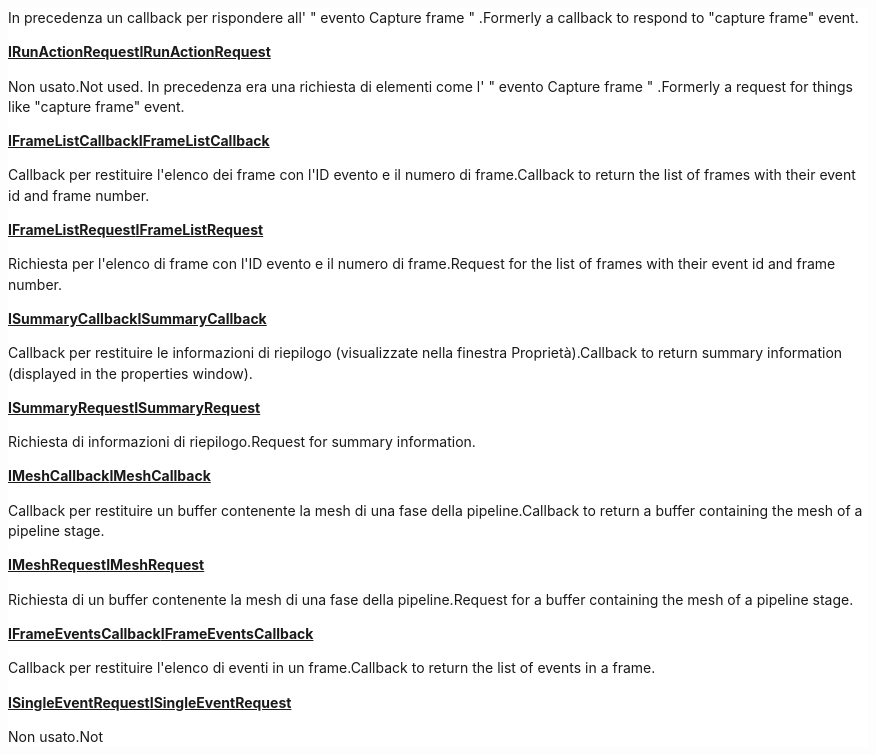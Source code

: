 <span data-ttu-id="05973-189">In precedenza un callback per rispondere all' &quot; evento Capture frame &quot; .</span><span class="sxs-lookup"><span data-stu-id="05973-189">Formerly a callback to respond to &quot;capture frame&quot; event.</span></span></p></td></tr><tr class="even"><td><p><span data-ttu-id="05973-190"><a href="/windows/desktop/direct3dtools/irunactionrequest"><strong>IRunActionRequest</strong></a></span><span class="sxs-lookup"><span data-stu-id="05973-190"><a href="/windows/desktop/direct3dtools/irunactionrequest"><strong>IRunActionRequest</strong></a></span></span></p></td><td><p><span data-ttu-id="05973-191">Non usato.</span><span class="sxs-lookup"><span data-stu-id="05973-191">Not used.</span></span> <span data-ttu-id="05973-192">In precedenza era una richiesta di elementi come l' &quot; evento Capture frame &quot; .</span><span class="sxs-lookup"><span data-stu-id="05973-192">Formerly a request for things like &quot;capture frame&quot; event.</span></span></p></td></tr><tr class="odd"><td><p><span data-ttu-id="05973-193"><a href="/windows/desktop/direct3dtools/iframelistcallback"><strong>IFrameListCallback</strong></a></span><span class="sxs-lookup"><span data-stu-id="05973-193"><a href="/windows/desktop/direct3dtools/iframelistcallback"><strong>IFrameListCallback</strong></a></span></span></p></td><td><p><span data-ttu-id="05973-194">Callback per restituire l'elenco dei frame con l'ID evento e il numero di frame.</span><span class="sxs-lookup"><span data-stu-id="05973-194">Callback to return the list of frames with their event id and frame number.</span></span></p></td></tr><tr class="even"><td><p><span data-ttu-id="05973-195"><a href="/windows/desktop/direct3dtools/iframelistrequest"><strong>IFrameListRequest</strong></a></span><span class="sxs-lookup"><span data-stu-id="05973-195"><a href="/windows/desktop/direct3dtools/iframelistrequest"><strong>IFrameListRequest</strong></a></span></span></p></td><td><p><span data-ttu-id="05973-196">Richiesta per l'elenco di frame con l'ID evento e il numero di frame.</span><span class="sxs-lookup"><span data-stu-id="05973-196">Request for the list of frames with their event id and frame number.</span></span></p></td></tr><tr class="odd"><td><p><span data-ttu-id="05973-197"><a href="/windows/desktop/direct3dtools/isummarycallback"><strong>ISummaryCallback</strong></a></span><span class="sxs-lookup"><span data-stu-id="05973-197"><a href="/windows/desktop/direct3dtools/isummarycallback"><strong>ISummaryCallback</strong></a></span></span></p></td><td><p><span data-ttu-id="05973-198">Callback per restituire le informazioni di riepilogo (visualizzate nella finestra Proprietà).</span><span class="sxs-lookup"><span data-stu-id="05973-198">Callback to return summary information (displayed in the properties window).</span></span></p></td></tr><tr class="even"><td><p><span data-ttu-id="05973-199"><a href="/windows/desktop/direct3dtools/isummaryrequest"><strong>ISummaryRequest</strong></a></span><span class="sxs-lookup"><span data-stu-id="05973-199"><a href="/windows/desktop/direct3dtools/isummaryrequest"><strong>ISummaryRequest</strong></a></span></span></p></td><td><p><span data-ttu-id="05973-200">Richiesta di informazioni di riepilogo.</span><span class="sxs-lookup"><span data-stu-id="05973-200">Request for summary information.</span></span></p></td></tr><tr class="odd"><td><p><span data-ttu-id="05973-201"><a href="/windows/desktop/direct3dtools/imeshcallback"><strong>IMeshCallback</strong></a></span><span class="sxs-lookup"><span data-stu-id="05973-201"><a href="/windows/desktop/direct3dtools/imeshcallback"><strong>IMeshCallback</strong></a></span></span></p></td><td><p><span data-ttu-id="05973-202">Callback per restituire un buffer contenente la mesh di una fase della pipeline.</span><span class="sxs-lookup"><span data-stu-id="05973-202">Callback to return a buffer containing the mesh of a pipeline stage.</span></span></p></td></tr><tr class="even"><td><p><span data-ttu-id="05973-203"><a href="/windows/desktop/direct3dtools/imeshrequest"><strong>IMeshRequest</strong></a></span><span class="sxs-lookup"><span data-stu-id="05973-203"><a href="/windows/desktop/direct3dtools/imeshrequest"><strong>IMeshRequest</strong></a></span></span></p></td><td><p><span data-ttu-id="05973-204">Richiesta di un buffer contenente la mesh di una fase della pipeline.</span><span class="sxs-lookup"><span data-stu-id="05973-204">Request for a buffer containing the mesh of a pipeline stage.</span></span></p></td></tr><tr class="odd"><td><p><span data-ttu-id="05973-205"><a href="/windows/desktop/direct3dtools/iframeeventscallback"><strong>IFrameEventsCallback</strong></a></span><span class="sxs-lookup"><span data-stu-id="05973-205"><a href="/windows/desktop/direct3dtools/iframeeventscallback"><strong>IFrameEventsCallback</strong></a></span></span></p></td><td><p><span data-ttu-id="05973-206">Callback per restituire l'elenco di eventi in un frame.</span><span class="sxs-lookup"><span data-stu-id="05973-206">Callback to return the list of events in a frame.</span></span></p></td></tr><tr class="even"><td><p><span data-ttu-id="05973-207"><a href="/windows/desktop/direct3dtools/isingleeventrequest"><strong>ISingleEventRequest</strong></a></span><span class="sxs-lookup"><span data-stu-id="05973-207"><a href="/windows/desktop/direct3dtools/isingleeventrequest"><strong>ISingleEventRequest</strong></a></span></span></p></td><td><p><span data-ttu-id="05973-208">Non usato.</span><span class="sxs-lookup"><span data-stu-id="05973-208">Not